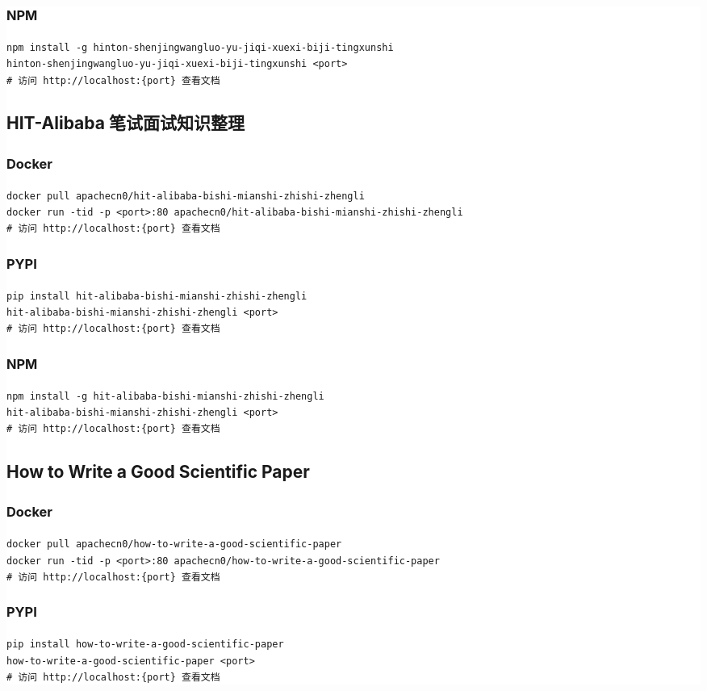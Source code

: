 ### NPM

```
npm install -g hinton-shenjingwangluo-yu-jiqi-xuexi-biji-tingxunshi
hinton-shenjingwangluo-yu-jiqi-xuexi-biji-tingxunshi <port>
# 访问 http://localhost:{port} 查看文档
```

## HIT-Alibaba 笔试面试知识整理



### Docker

```
docker pull apachecn0/hit-alibaba-bishi-mianshi-zhishi-zhengli
docker run -tid -p <port>:80 apachecn0/hit-alibaba-bishi-mianshi-zhishi-zhengli
# 访问 http://localhost:{port} 查看文档
```

### PYPI

```
pip install hit-alibaba-bishi-mianshi-zhishi-zhengli
hit-alibaba-bishi-mianshi-zhishi-zhengli <port>
# 访问 http://localhost:{port} 查看文档
```

### NPM

```
npm install -g hit-alibaba-bishi-mianshi-zhishi-zhengli
hit-alibaba-bishi-mianshi-zhishi-zhengli <port>
# 访问 http://localhost:{port} 查看文档
```

## How to Write a Good Scientific Paper



### Docker

```
docker pull apachecn0/how-to-write-a-good-scientific-paper
docker run -tid -p <port>:80 apachecn0/how-to-write-a-good-scientific-paper
# 访问 http://localhost:{port} 查看文档
```

### PYPI

```
pip install how-to-write-a-good-scientific-paper
how-to-write-a-good-scientific-paper <port>
# 访问 http://localhost:{port} 查看文档
```
